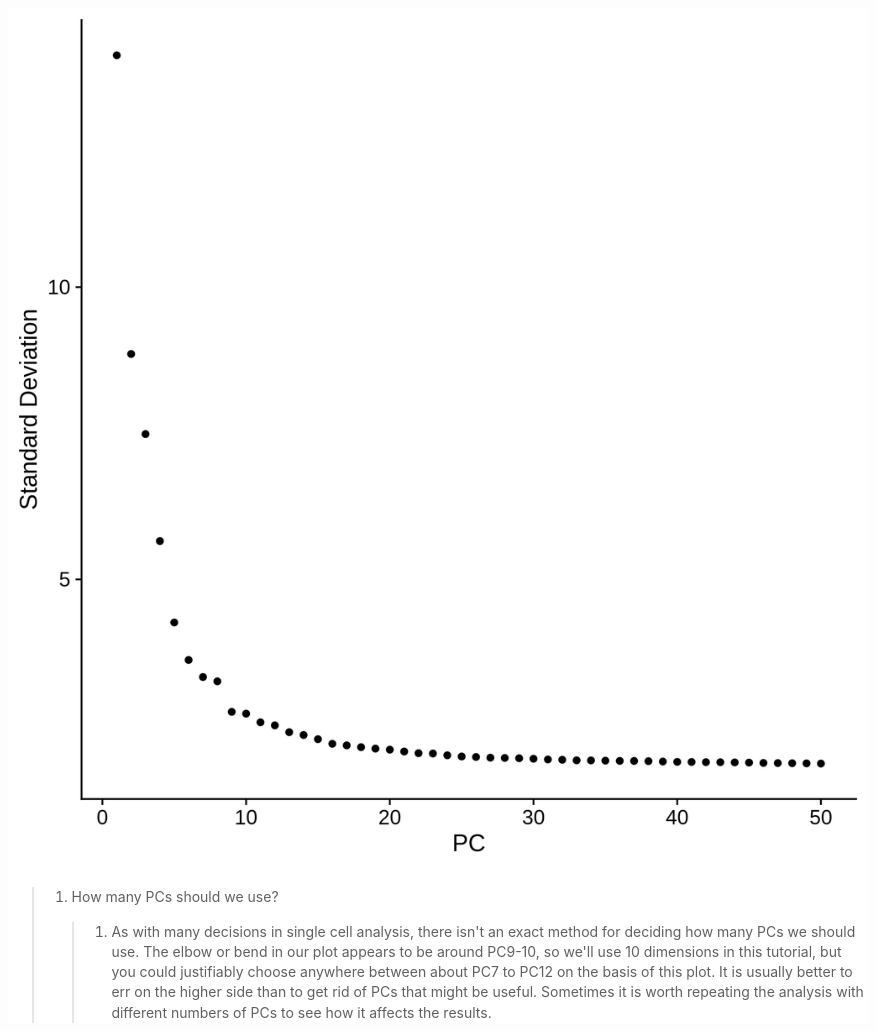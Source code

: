 </div>

<div class='SCTransform' markdown='1'>

![Dots showing the standard deviation for each PC start high for PC1 then drop substantially for each following PC. A sharp bend appears around PC10, with a gentler slope down towards the horizontal axis from this point. The dots from PC30 onwards are close to the bottom axis, with low standard deviations.](../../images/scrna-seurat-pbmc3k/seurat_elbowplot_SCT.png "Elbow Plot showing the standard deviations for the first 30 PCs")

</div>

> <question-title></question-title>
> 1. How many PCs should we use?
>
> > <solution-title></solution-title>
> > <span class='Separate-Preprocessing-Steps'>
> > 1. As with many decisions in single cell analysis, there isn't an exact method for deciding how many PCs we should use. The elbow or bend in our plot appears to be around PC9-10, so we'll use 10 dimensions in this tutorial, but you could justifiably choose anywhere between about PC7 to PC12 on the basis of this plot. It is usually better to err on the higher side than to get rid of PCs that might be useful. Sometimes it is worth repeating the analysis with different numbers of PCs to see how it affects the results.